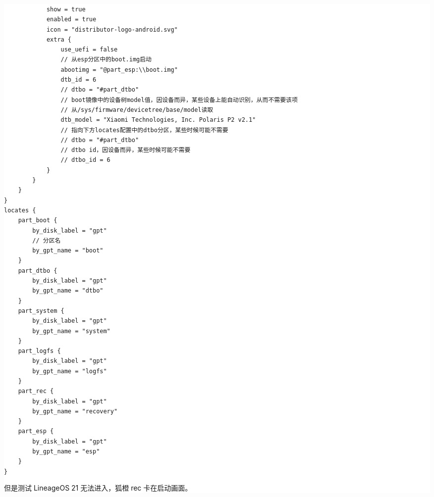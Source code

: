 ```nginx
            show = true
            enabled = true
            icon = "distributor-logo-android.svg"
            extra {
                use_uefi = false
                // 从esp分区中的boot.img启动
                abootimg = "@part_esp:\\boot.img"
                dtb_id = 6
                // dtbo = "#part_dtbo"
                // boot镜像中的设备树model值，因设备而异，某些设备上能自动识别，从而不需要该项
                // 从/sys/firmware/devicetree/base/model读取
                dtb_model = "Xiaomi Technologies, Inc. Polaris P2 v2.1"
                // 指向下方locates配置中的dtbo分区，某些时候可能不需要
                // dtbo = "#part_dtbo"
                // dtbo id，因设备而异，某些时候可能不需要
                // dtbo_id = 6
            }
        }
    }
}
locates {
    part_boot {
        by_disk_label = "gpt"
        // 分区名
        by_gpt_name = "boot"
    }
    part_dtbo {
        by_disk_label = "gpt"
        by_gpt_name = "dtbo"
    }
    part_system {
        by_disk_label = "gpt"
        by_gpt_name = "system"
    }
    part_logfs {
        by_disk_label = "gpt"
        by_gpt_name = "logfs"
    }
    part_rec {
        by_disk_label = "gpt"
        by_gpt_name = "recovery"
    }
    part_esp {
        by_disk_label = "gpt"
        by_gpt_name = "esp"
    }
}
```

但是测试 LineageOS 21 无法进入，狐橙 rec 卡在启动画面。
